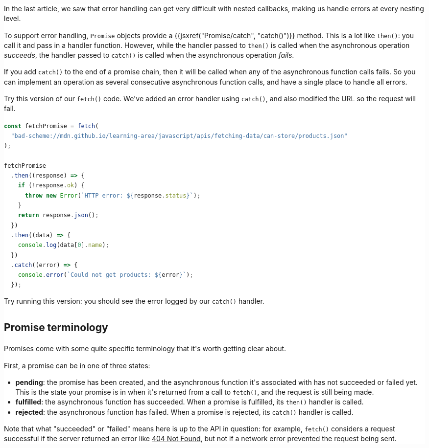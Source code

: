 In the last article, we saw that error handling can get very difficult with nested callbacks, making us handle errors at every nesting level.

To support error handling, `Promise` objects provide a {{jsxref("Promise/catch", "catch()")}} method. This is a lot like `then()`: you call it and pass in a handler function. However, while the handler passed to `then()` is called when the asynchronous operation _succeeds_, the handler passed to `catch()` is called when the asynchronous operation _fails_.

If you add `catch()` to the end of a promise chain, then it will be called when any of the asynchronous function calls fails. So you can implement an operation as several consecutive asynchronous function calls, and have a single place to handle all errors.

Try this version of our `fetch()` code. We've added an error handler using `catch()`, and also modified the URL so the request will fail.

```js
const fetchPromise = fetch(
  "bad-scheme://mdn.github.io/learning-area/javascript/apis/fetching-data/can-store/products.json"
);

fetchPromise
  .then((response) => {
    if (!response.ok) {
      throw new Error(`HTTP error: ${response.status}`);
    }
    return response.json();
  })
  .then((data) => {
    console.log(data[0].name);
  })
  .catch((error) => {
    console.error(`Could not get products: ${error}`);
  });
```

Try running this version: you should see the error logged by our `catch()` handler.

## Promise terminology

Promises come with some quite specific terminology that it's worth getting clear about.

First, a promise can be in one of three states:

- **pending**: the promise has been created, and the asynchronous function it's associated with has not succeeded or failed yet. This is the state your promise is in when it's returned from a call to `fetch()`, and the request is still being made.
- **fulfilled**: the asynchronous function has succeeded. When a promise is fulfilled, its `then()` handler is called.
- **rejected**: the asynchronous function has failed. When a promise is rejected, its `catch()` handler is called.

Note that what "succeeded" or "failed" means here is up to the API in question: for example, `fetch()` considers a request successful if the server returned an error like [404 Not Found](/en-US/docs/Web/HTTP/Status/404), but not if a network error prevented the request being sent.
